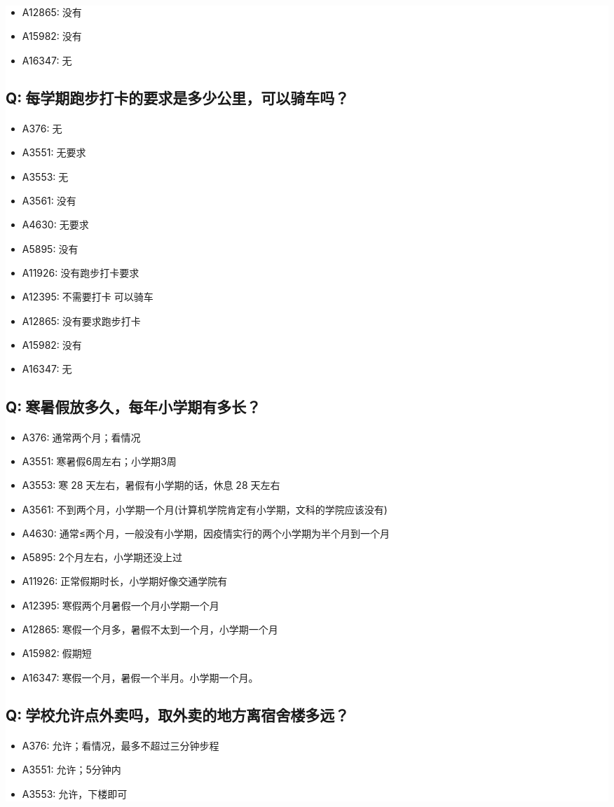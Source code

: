 - A12865: 没有

- A15982: 没有

- A16347: 无

## Q: 每学期跑步打卡的要求是多少公里，可以骑车吗？

- A376: 无

- A3551: 无要求

- A3553: 无

- A3561: 没有

- A4630: 无要求

- A5895: 没有

- A11926: 没有跑步打卡要求

- A12395: 不需要打卡 可以骑车

- A12865: 没有要求跑步打卡

- A15982: 没有

- A16347: 无

## Q: 寒暑假放多久，每年小学期有多长？

- A376: 通常两个月；看情况

- A3551: 寒暑假6周左右；小学期3周

- A3553: 寒 28 天左右，暑假有小学期的话，休息 28 天左右

- A3561: 不到两个月，小学期一个月(计算机学院肯定有小学期，文科的学院应该没有)

- A4630: 通常≤两个月，一般没有小学期，因疫情实行的两个小学期为半个月到一个月

- A5895: 2个月左右，小学期还没上过

- A11926: 正常假期时长，小学期好像交通学院有

- A12395: 寒假两个月暑假一个月小学期一个月

- A12865: 寒假一个月多，暑假不太到一个月，小学期一个月

- A15982: 假期短

- A16347: 寒假一个月，暑假一个半月。小学期一个月。

## Q: 学校允许点外卖吗，取外卖的地方离宿舍楼多远？

- A376: 允许；看情况，最多不超过三分钟步程

- A3551: 允许；5分钟内

- A3553: 允许，下楼即可
